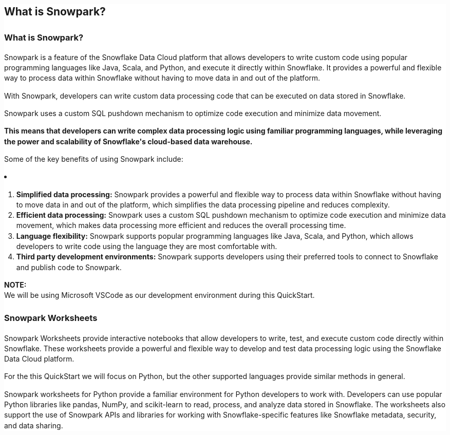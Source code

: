 
## What is Snowpark?


### What is Snowpark?
Snowpark is a feature of the Snowflake Data Cloud platform that allows developers to write custom code using popular programming languages like Java, Scala, and Python, and execute it directly within Snowflake. It provides a powerful and flexible way to process data within Snowflake without having to move data in and out of the platform.

With Snowpark, developers can write custom data processing code that can be executed on data stored in Snowflake. 

Snowpark uses a custom SQL pushdown mechanism to optimize code execution and minimize data movement.

**This means that developers can write complex data processing logic using familiar programming languages, while leveraging the power and scalability of Snowflake's cloud-based data warehouse.**

Some of the key benefits of using Snowpark include:

 <li></li>
    <ol type="n"> 
      <li><strong>Simplified data processing:</strong> Snowpark provides a powerful and flexible way to process data within Snowflake without having to move data in and out of the platform, which simplifies the data processing pipeline and reduces complexity.
</li>
      <li><strong>Efficient data processing:</strong> Snowpark uses a custom SQL pushdown mechanism to optimize code execution and minimize data movement, which makes data processing more efficient and reduces the overall processing time.</li>
      <li><strong>Language flexibility:</strong> Snowpark supports popular programming languages like Java, Scala, and Python, which allows developers to write code using the language they are most comfortable with.</li>
      <li><strong>Third party development environments:</strong> Snowpark supports developers using their preferred tools to connect to Snowflake and publish code to Snowpark.</li>
    </ol>
  </li>
   
<aside class="negative">
<strong>NOTE:</strong><br> We will be using Microsoft VSCode as our development environment during this QuickStart.
</aside>

### Snowpark Worksheets
Snowpark Worksheets provide interactive notebooks that allow developers to write, test, and execute custom code directly within Snowflake. These worksheets provide a powerful and flexible way to develop and test data processing logic using the Snowflake Data Cloud platform.

For the this QuickStart we will focus on Python, but the other supported languages provide similar methods in general. 

Snowpark worksheets for Python provide a familiar environment for Python developers to work with. Developers can use popular Python libraries like pandas, NumPy, and scikit-learn to read, process, and analyze data stored in Snowflake. The worksheets also support the use of Snowpark APIs and libraries for working with Snowflake-specific features like Snowflake metadata, security, and data sharing.
